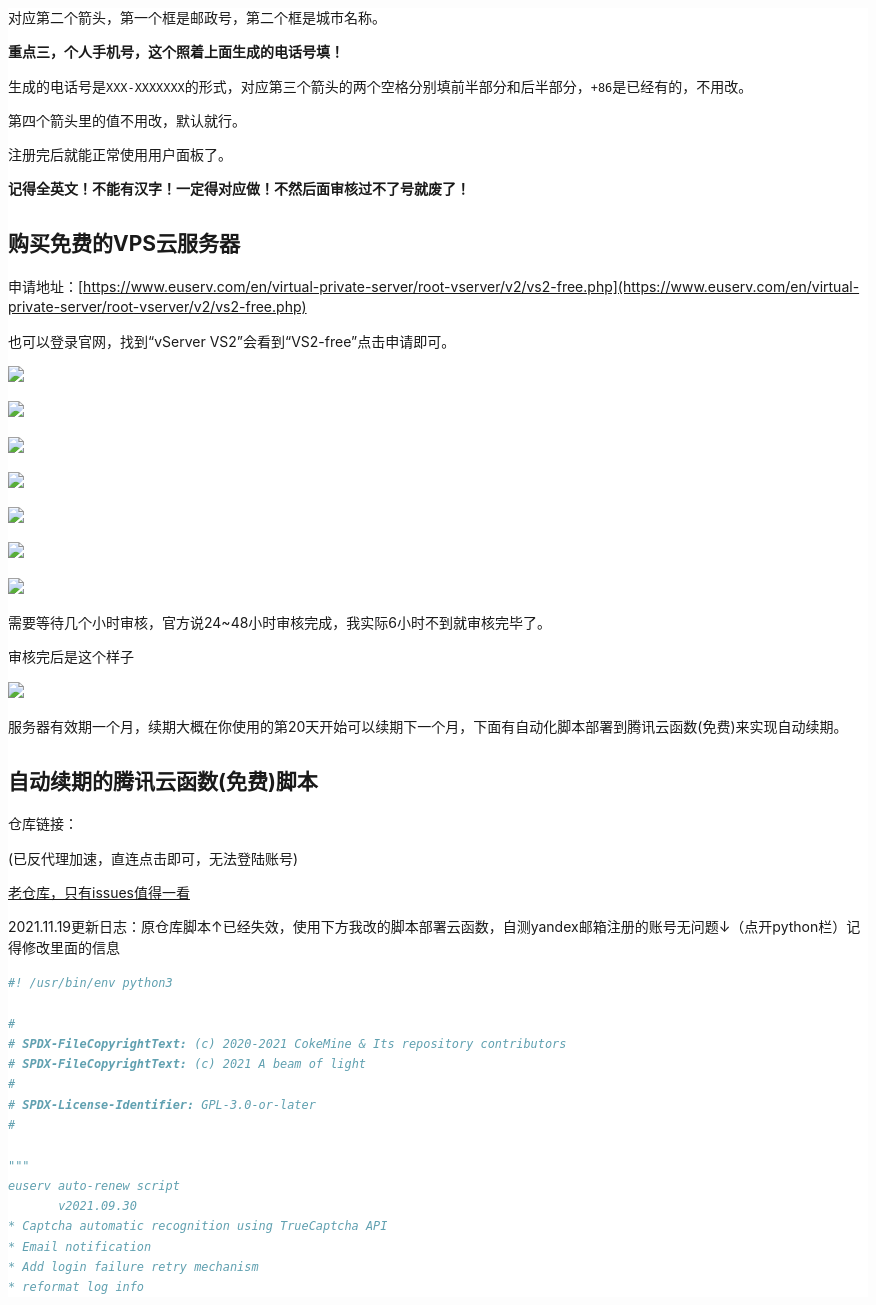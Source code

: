 对应第二个箭头，第一个框是邮政号，第二个框是城市名称。

**重点三，个人手机号，这个照着上面生成的电话号填！**

生成的电话号是```XXX-XXXXXXX```的形式，对应第三个箭头的两个空格分别填前半部分和后半部分，```+86```是已经有的，不用改。

第四个箭头里的值不用改，默认就行。

注册完后就能正常使用用户面板了。

**记得全英文！不能有汉字！一定得对应做！不然后面审核过不了号就废了！**

## 购买免费的VPS云服务器

申请地址：[https://www.euserv.com/en/virtual-private-server/root-vserver/v2/vs2-free.php](https://www.euserv.com/en/virtual-private-server/root-vserver/v2/vs2-free.php)

也可以登录官网，找到“vServer VS2”会看到“VS2-free”点击申请即可。

![](https://cdn.jsdelivr.net/gh/spiritLHL/tuchuang@master/20220105210412.png)

![](https://cdn.jsdelivr.net/gh/spiritLHL/tuchuang@master/20220105210443.png)

![](https://cdn.jsdelivr.net/gh/spiritLHL/tuchuang@master/20220105210512.png)

![](https://cdn.jsdelivr.net/gh/spiritLHL/tuchuang@master/20220105210546.png)

![](https://cdn.jsdelivr.net/gh/spiritLHL/tuchuang@master/20220105210633.png)

![](https://cdn.jsdelivr.net/gh/spiritLHL/tuchuang@master/20220105210659.png)

![](https://cdn.jsdelivr.net/gh/spiritLHL/tuchuang@master/20220105210726.png)

需要等待几个小时审核，官方说24~48小时审核完成，我实际6小时不到就审核完毕了。

审核完后是这个样子

![](https://gitee.com/spiritlhl/picture/raw/master/@$P6DRAPTN$@%7D%7D~$0G%7DMD_E.png)

服务器有效期一个月，续期大概在你使用的第20天开始可以续期下一个月，下面有自动化脚本部署到腾讯云函数(免费)来实现自动续期。

## 自动续期的腾讯云函数(免费)脚本

仓库链接：

(已反代理加速，直连点击即可，无法登陆账号)

[老仓库，只有issues值得一看](https://git.spiritlhl.workers.dev/o0oo0ooo0/EUserv_extend)

2021.11.19更新日志：原仓库脚本↑已经失效，使用下方我改的脚本部署云函数，自测yandex邮箱注册的账号无问题↓（点开python栏）记得修改里面的信息

```python
#! /usr/bin/env python3

#
# SPDX-FileCopyrightText: (c) 2020-2021 CokeMine & Its repository contributors
# SPDX-FileCopyrightText: (c) 2021 A beam of light
#
# SPDX-License-Identifier: GPL-3.0-or-later
#

"""
euserv auto-renew script
       v2021.09.30
* Captcha automatic recognition using TrueCaptcha API
* Email notification
* Add login failure retry mechanism
* reformat log info
```